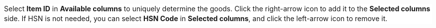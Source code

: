 
Select **Item ID** in **Available columns** to uniquely determine the goods. Click the right-arrow icon to add it to the **Selected columns** side. If HSN is not needed, you can select **HSN Code** in **Selected columns**, and click the left-arrow icon to remove it. 
